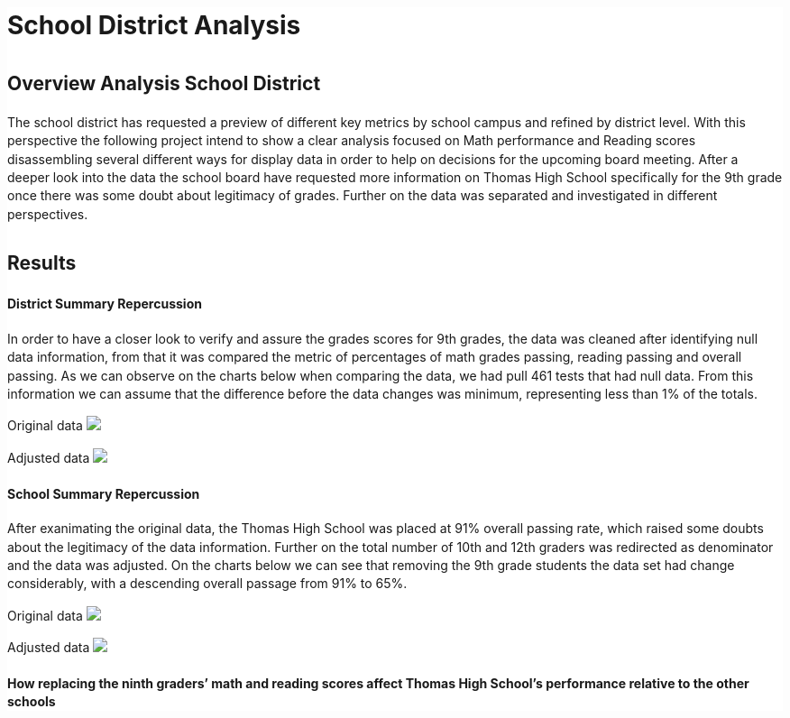 # School District Analysis

## Overview Analysis School District 

The school district has requested a preview of different key metrics by school campus and refined by district level.
With this perspective the following project intend to show a clear analysis focused on Math performance and Reading scores disassembling several different ways for display data in order to help on decisions for the upcoming board meeting. After a deeper look into the data the school board have requested more information on Thomas High School specifically for the 9th grade once there was some doubt about legitimacy of grades. Further on the data was separated and investigated in different perspectives.

## Results

#### District Summary Repercussion 

In order to have a closer look to verify and assure the grades scores for 9th grades, the data was cleaned after identifying null data information, from that it was compared the metric of percentages of math grades passing, reading passing and overall passing. 
As we can observe on the charts below when comparing the data, we had pull 461 tests that had null data. From this information we can assume that the difference before the data changes was minimum, representing less than 1% of the totals.

Original data
<img src="https://github.com/abramscris/School_District_Analysis-/blob/main/Resources/original_01.png" width="700">

Adjusted data
<img src="https://github.com/abramscris/School_District_Analysis-/blob/main/Resources/adjusted_01.png" width="700">



#### School Summary Repercussion

After exanimating the original data, the Thomas High School was placed at 91% overall passing rate, which raised some doubts about the legitimacy of the data information. Further on the total number of 10th and 12th graders was redirected as denominator and the data was adjusted.
On the charts below we can see that removing the 9th grade students the data set had change considerably, with a descending overall passage from 91% to 65%.

Original data
<img src="https://github.com/abramscris/School_District_Analysis-/blob/main/Resources/Original_02-.png" width="700">

Adjusted data
<img src="https://github.com/abramscris/School_District_Analysis-/blob/main/Resources/Ajusted_02.png" width="700">

#### How replacing the ninth graders’ math and reading scores affect Thomas High School’s performance relative to the other schools
